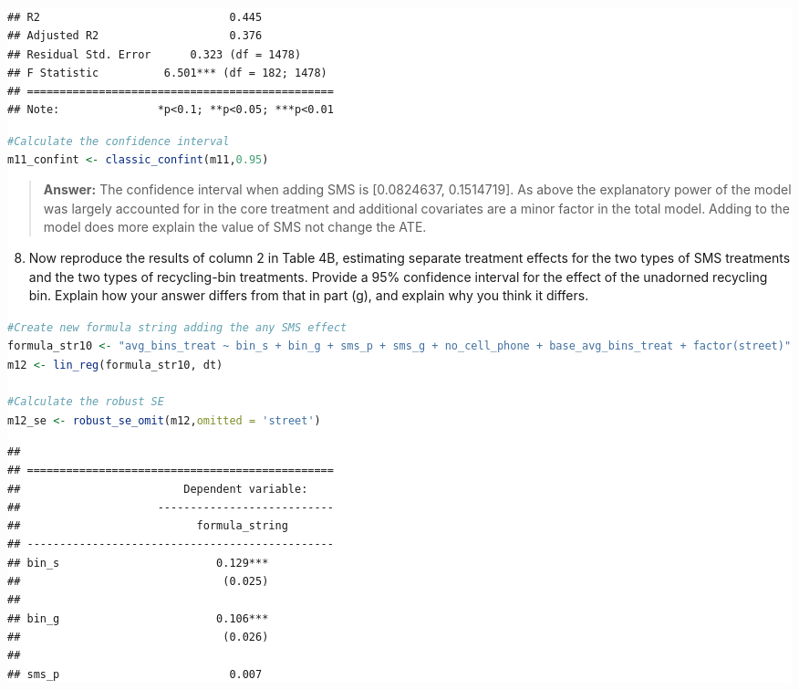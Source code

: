     ## R2                             0.445           
    ## Adjusted R2                    0.376           
    ## Residual Std. Error      0.323 (df = 1478)     
    ## F Statistic          6.501*** (df = 182; 1478) 
    ## ===============================================
    ## Note:               *p<0.1; **p<0.05; ***p<0.01

``` r
#Calculate the confidence interval
m11_confint <- classic_confint(m11,0.95)
```

> **Answer:** The confidence interval when adding SMS is \[0.0824637,
> 0.1514719\]. As above the explanatory power of the model was largely
> accounted for in the core treatment and additional covariates are a
> minor factor in the total model. Adding to the model does more explain
> the value of SMS not change the ATE.

8.  Now reproduce the results of column 2 in Table 4B, estimating
    separate treatment effects for the two types of SMS treatments and
    the two types of recycling-bin treatments. Provide a 95% confidence
    interval for the effect of the unadorned recycling bin. Explain how
    your answer differs from that in part (g), and explain why you think
    it differs.



``` r
#Create new formula string adding the any SMS effect
formula_str10 <- "avg_bins_treat ~ bin_s + bin_g + sms_p + sms_g + no_cell_phone + base_avg_bins_treat + factor(street)"
m12 <- lin_reg(formula_str10, dt)

#Calculate the robust SE
m12_se <- robust_se_omit(m12,omitted = 'street')
```

    ## 
    ## ===============================================
    ##                         Dependent variable:    
    ##                     ---------------------------
    ##                           formula_string       
    ## -----------------------------------------------
    ## bin_s                        0.129***          
    ##                               (0.025)          
    ##                                                
    ## bin_g                        0.106***          
    ##                               (0.026)          
    ##                                                
    ## sms_p                          0.007           